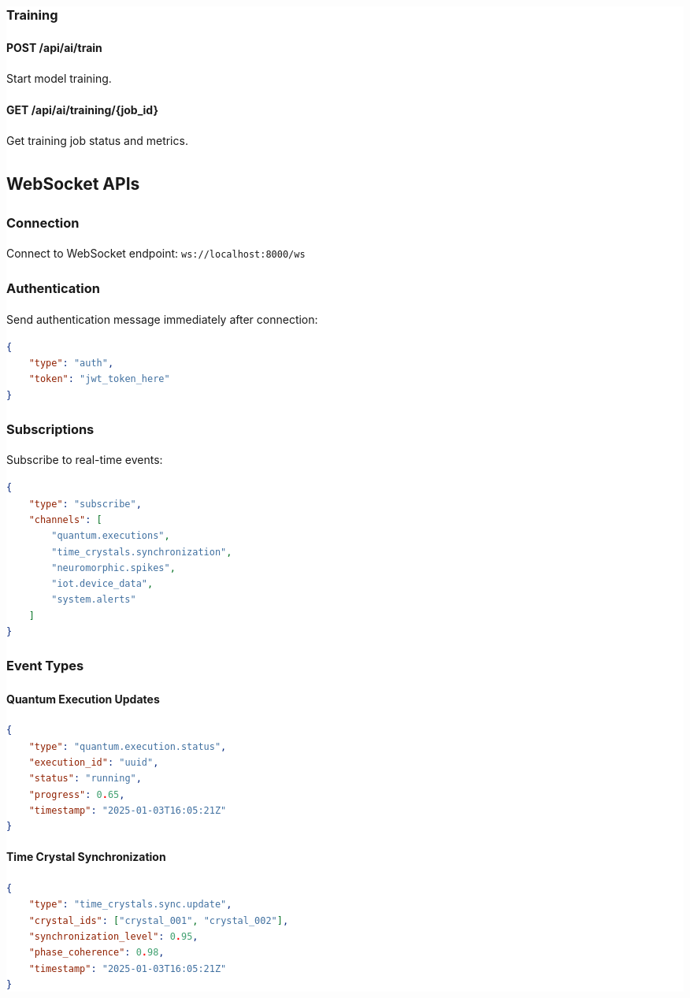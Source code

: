 ### Training

#### POST /api/ai/train
Start model training.

#### GET /api/ai/training/{job_id}
Get training job status and metrics.

## WebSocket APIs

### Connection
Connect to WebSocket endpoint: `ws://localhost:8000/ws`

### Authentication
Send authentication message immediately after connection:
```json
{
    "type": "auth",
    "token": "jwt_token_here"
}
```

### Subscriptions
Subscribe to real-time events:
```json
{
    "type": "subscribe",
    "channels": [
        "quantum.executions",
        "time_crystals.synchronization", 
        "neuromorphic.spikes",
        "iot.device_data",
        "system.alerts"
    ]
}
```

### Event Types

#### Quantum Execution Updates
```json
{
    "type": "quantum.execution.status",
    "execution_id": "uuid",
    "status": "running",
    "progress": 0.65,
    "timestamp": "2025-01-03T16:05:21Z"
}
```

#### Time Crystal Synchronization
```json
{
    "type": "time_crystals.sync.update",
    "crystal_ids": ["crystal_001", "crystal_002"],
    "synchronization_level": 0.95,
    "phase_coherence": 0.98,
    "timestamp": "2025-01-03T16:05:21Z"
}
```
